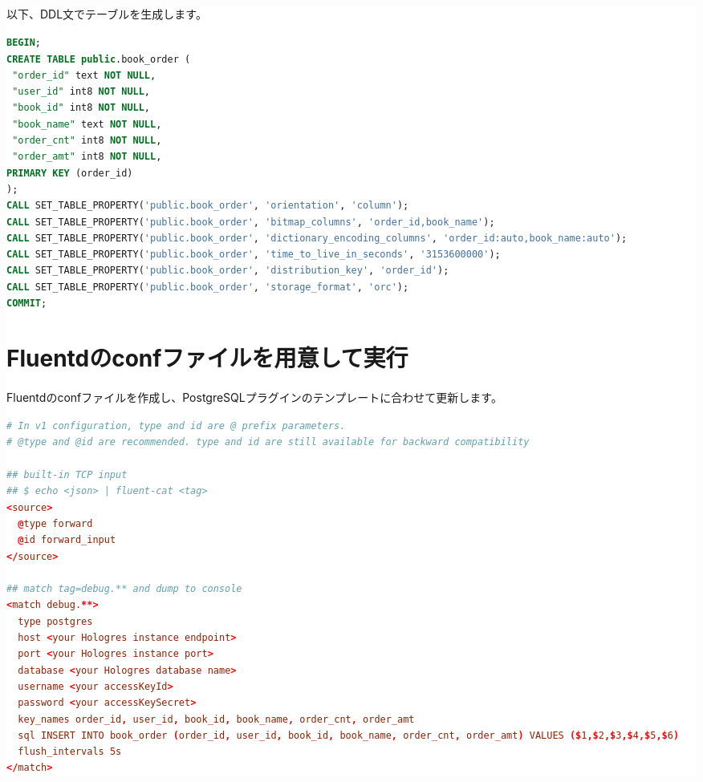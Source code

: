 以下、DDL文でテーブルを生成します。     

```sql
BEGIN;
CREATE TABLE public.book_order (
 "order_id" text NOT NULL,
 "user_id" int8 NOT NULL,
 "book_id" int8 NOT NULL,
 "book_name" text NOT NULL,
 "order_cnt" int8 NOT NULL,
 "order_amt" int8 NOT NULL,
PRIMARY KEY (order_id)
);
CALL SET_TABLE_PROPERTY('public.book_order', 'orientation', 'column');
CALL SET_TABLE_PROPERTY('public.book_order', 'bitmap_columns', 'order_id,book_name');
CALL SET_TABLE_PROPERTY('public.book_order', 'dictionary_encoding_columns', 'order_id:auto,book_name:auto');
CALL SET_TABLE_PROPERTY('public.book_order', 'time_to_live_in_seconds', '3153600000');
CALL SET_TABLE_PROPERTY('public.book_order', 'distribution_key', 'order_id');
CALL SET_TABLE_PROPERTY('public.book_order', 'storage_format', 'orc');
COMMIT;
```

# Fluentdのconfファイルを用意して実行

Fluentdのconfファイルを作成し、PostgreSQLプラグインのテンプレートに合わせて更新します。     

```conf
# In v1 configuration, type and id are @ prefix parameters.
# @type and @id are recommended. type and id are still available for backward compatibility

## built-in TCP input
## $ echo <json> | fluent-cat <tag>
<source>
  @type forward
  @id forward_input
</source>

## match tag=debug.** and dump to console
<match debug.**>
  type postgres
  host <your Hologres instance endpoint>
  port <your Hologres instance port>
  database <your Hologres database name>
  username <your accessKeyId>
  password <your accessKeySecret>
  key_names order_id, user_id, book_id, book_name, order_cnt, order_amt
  sql INSERT INTO book_order (order_id, user_id, book_id, book_name, order_cnt, order_amt) VALUES ($1,$2,$3,$4,$5,$6)
  flush_intervals 5s
</match>

```
